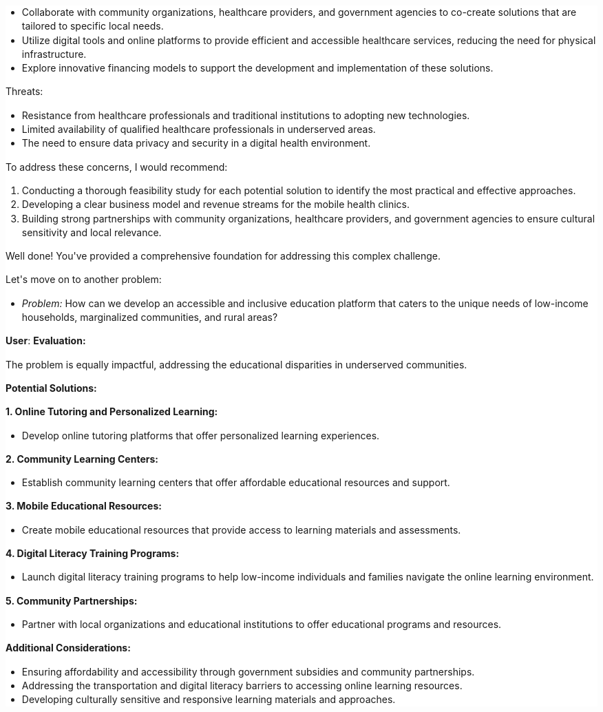 * Collaborate with community organizations, healthcare providers, and government agencies to co-create solutions that are tailored to specific local needs.
* Utilize digital tools and online platforms to provide efficient and accessible healthcare services, reducing the need for physical infrastructure.
* Explore innovative financing models to support the development and implementation of these solutions.

Threats:

* Resistance from healthcare professionals and traditional institutions to adopting new technologies.
* Limited availability of qualified healthcare professionals in underserved areas.
* The need to ensure data privacy and security in a digital health environment.

To address these concerns, I would recommend:
1. Conducting a thorough feasibility study for each potential solution to identify the most practical and effective approaches.
2. Developing a clear business model and revenue streams for the mobile health clinics.
3. Building strong partnerships with community organizations, healthcare providers, and government agencies to ensure cultural sensitivity and local relevance.

Well done! You've provided a comprehensive foundation for addressing this complex challenge.

Let's move on to another problem:

*   *Problem:* How can we develop an accessible and inclusive education platform that caters to the unique needs of low-income households, marginalized communities, and rural areas?

**User**: **Evaluation:**

The problem is equally impactful, addressing the educational disparities in underserved communities.

**Potential Solutions:**

**1. Online Tutoring and Personalized Learning:**
* Develop online tutoring platforms that offer personalized learning experiences.


**2. Community Learning Centers:**
* Establish community learning centers that offer affordable educational resources and support.


**3. Mobile Educational Resources:**
* Create mobile educational resources that provide access to learning materials and assessments.


**4. Digital Literacy Training Programs:**
* Launch digital literacy training programs to help low-income individuals and families navigate the online learning environment.


**5. Community Partnerships:**
* Partner with local organizations and educational institutions to offer educational programs and resources.


**Additional Considerations:**

* Ensuring affordability and accessibility through government subsidies and community partnerships.
* Addressing the transportation and digital literacy barriers to accessing online learning resources.
* Developing culturally sensitive and responsive learning materials and approaches.
